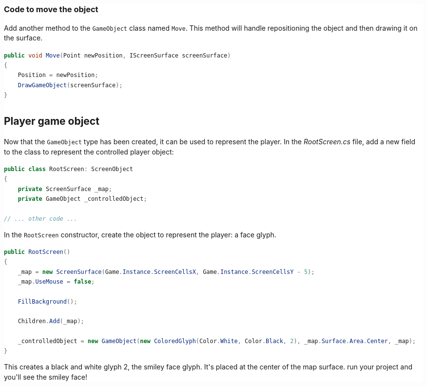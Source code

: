 ### Code to move the object

Add another method to the `GameObject` class named `Move`. This method will handle repositioning the object and then drawing it on the surface.

```csharp
public void Move(Point newPosition, IScreenSurface screenSurface)
{ 
    Position = newPosition;
    DrawGameObject(screenSurface);
}
```

## Player game object

Now that the `GameObject` type has been created, it can be used to represent the player. In the _RootScreen.cs_ file, add a new field to the class to represent the controlled player object:

```csharp
public class RootScreen: ScreenObject
{
    private ScreenSurface _map;
    private GameObject _controlledObject;

// ... other code ...
```

In the `RootScreen` constructor, create the object to represent the player: a face glyph.

```csharp
public RootScreen()
{
    _map = new ScreenSurface(Game.Instance.ScreenCellsX, Game.Instance.ScreenCellsY - 5);
    _map.UseMouse = false;

    FillBackground();

    Children.Add(_map);

    _controlledObject = new GameObject(new ColoredGlyph(Color.White, Color.Black, 2), _map.Surface.Area.Center, _map);
}
```

This creates a black and white glyph 2, the smiley face glyph. It's placed at the center of the map surface. run your project and you'll see the smiley face!

